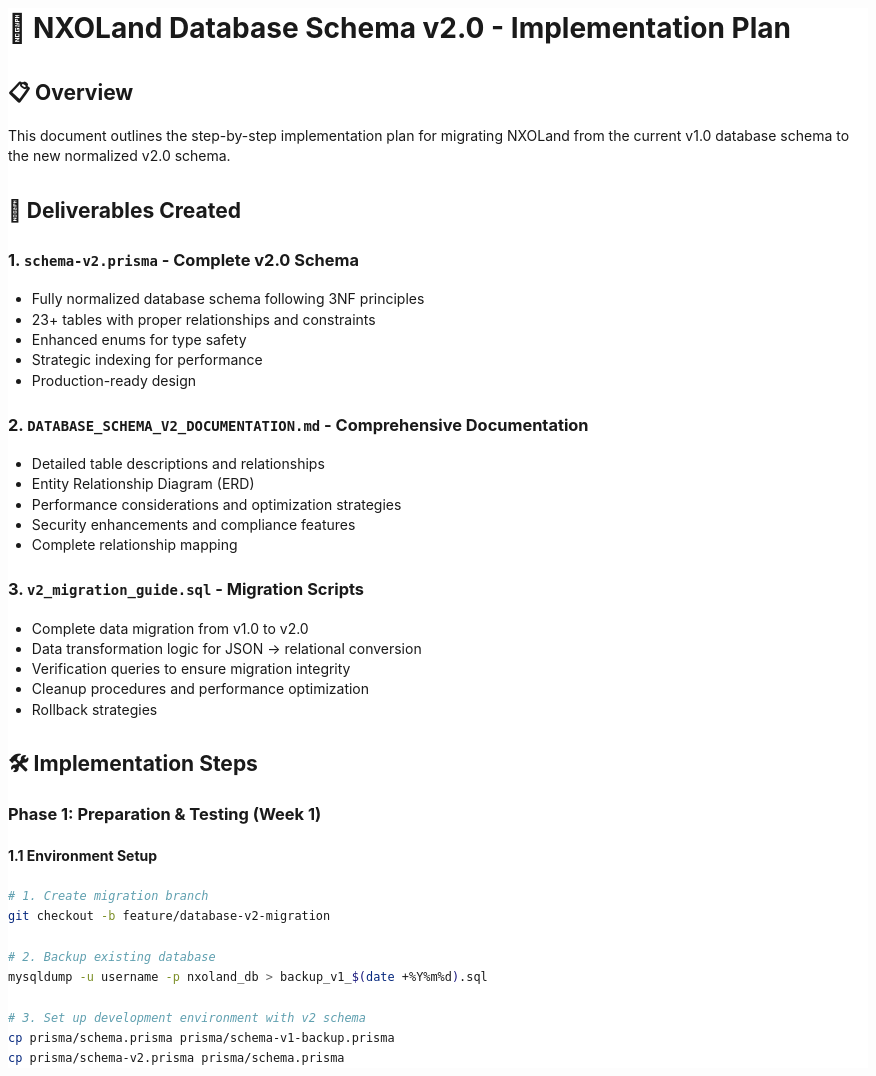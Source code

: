 # 🚀 NXOLand Database Schema v2.0 - Implementation Plan

## 📋 Overview

This document outlines the step-by-step implementation plan for migrating NXOLand from the current v1.0 database schema to the new normalized v2.0 schema.

## 📁 Deliverables Created

### 1. **`schema-v2.prisma`** - Complete v2.0 Schema
- Fully normalized database schema following 3NF principles
- 23+ tables with proper relationships and constraints
- Enhanced enums for type safety
- Strategic indexing for performance
- Production-ready design

### 2. **`DATABASE_SCHEMA_V2_DOCUMENTATION.md`** - Comprehensive Documentation
- Detailed table descriptions and relationships
- Entity Relationship Diagram (ERD)
- Performance considerations and optimization strategies
- Security enhancements and compliance features
- Complete relationship mapping

### 3. **`v2_migration_guide.sql`** - Migration Scripts
- Complete data migration from v1.0 to v2.0
- Data transformation logic for JSON → relational conversion
- Verification queries to ensure migration integrity
- Cleanup procedures and performance optimization
- Rollback strategies

## 🛠️ Implementation Steps

### Phase 1: Preparation & Testing (Week 1)

#### 1.1 Environment Setup
```bash
# 1. Create migration branch
git checkout -b feature/database-v2-migration

# 2. Backup existing database
mysqldump -u username -p nxoland_db > backup_v1_$(date +%Y%m%d).sql

# 3. Set up development environment with v2 schema
cp prisma/schema.prisma prisma/schema-v1-backup.prisma
cp prisma/schema-v2.prisma prisma/schema.prisma
```
